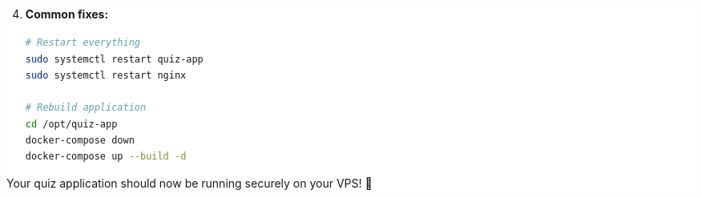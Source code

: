 4. **Common fixes:**
   ```bash
   # Restart everything
   sudo systemctl restart quiz-app
   sudo systemctl restart nginx
   
   # Rebuild application
   cd /opt/quiz-app
   docker-compose down
   docker-compose up --build -d
   ```

Your quiz application should now be running securely on your VPS! 🚀
